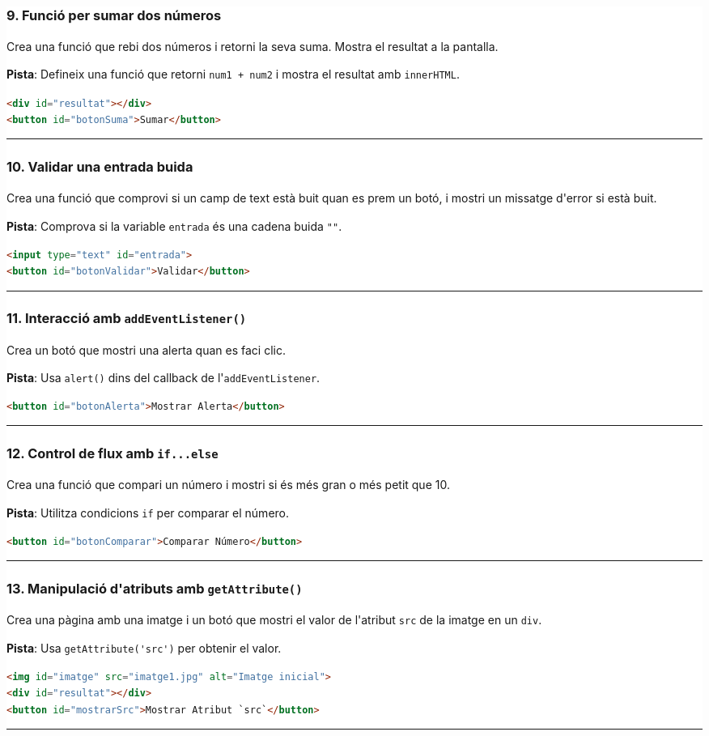 ### 9. **Funció per sumar dos números**  
Crea una funció que rebi dos números i retorni la seva suma. Mostra el resultat a la pantalla.

**Pista**: Defineix una funció que retorni `num1 + num2` i mostra el resultat amb `innerHTML`.

```html
<div id="resultat"></div>
<button id="botonSuma">Sumar</button>
```

---

### 10. **Validar una entrada buida**  
Crea una funció que comprovi si un camp de text està buit quan es prem un botó, i mostri un missatge d'error si està buit.

**Pista**: Comprova si la variable `entrada` és una cadena buida `""`.

```html
<input type="text" id="entrada">
<button id="botonValidar">Validar</button>
```

---

### 11. **Interacció amb `addEventListener()`**  
Crea un botó que mostri una alerta quan es faci clic.

**Pista**: Usa `alert()` dins del callback de l'`addEventListener`.

```html
<button id="botonAlerta">Mostrar Alerta</button>
```

---

### 12. **Control de flux amb `if...else`**  
Crea una funció que compari un número i mostri si és més gran o més petit que 10.

**Pista**: Utilitza condicions `if` per comparar el número.

```html
<button id="botonComparar">Comparar Número</button>
```

---

### 13. **Manipulació d'atributs amb `getAttribute()`**  
Crea una pàgina amb una imatge i un botó que mostri el valor de l'atribut `src` de la imatge en un `div`.

**Pista**: Usa `getAttribute('src')` per obtenir el valor.

```html
<img id="imatge" src="imatge1.jpg" alt="Imatge inicial">
<div id="resultat"></div>
<button id="mostrarSrc">Mostrar Atribut `src`</button>
```

---